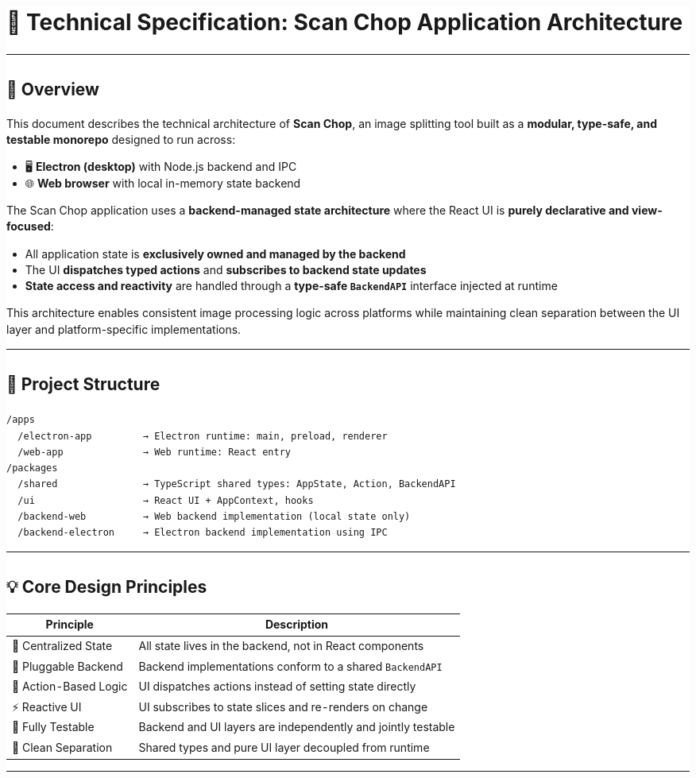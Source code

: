 # 📘 Technical Specification: Scan Chop Application Architecture

---

## 🧭 Overview

This document describes the technical architecture of **Scan Chop**, an image splitting tool built as a **modular, type-safe, and testable monorepo** designed to run across:

* 🖥 **Electron (desktop)** with Node.js backend and IPC
* 🌐 **Web browser** with local in-memory state backend

The Scan Chop application uses a **backend-managed state architecture** where the React UI is **purely declarative and view-focused**:

* All application state is **exclusively owned and managed by the backend**
* The UI **dispatches typed actions** and **subscribes to backend state updates**
* **State access and reactivity** are handled through a **type-safe `BackendAPI`** interface injected at runtime

This architecture enables consistent image processing logic across platforms while maintaining clean separation between the UI layer and platform-specific implementations.

---

## 📁 Project Structure

```
/apps
  /electron-app         → Electron runtime: main, preload, renderer
  /web-app              → Web runtime: React entry
/packages
  /shared               → TypeScript shared types: AppState, Action, BackendAPI
  /ui                   → React UI + AppContext, hooks
  /backend-web          → Web backend implementation (local state only)
  /backend-electron     → Electron backend implementation using IPC
```

---

## 💡 Core Design Principles

| Principle             | Description                                                  |
| --------------------- | ------------------------------------------------------------ |
| 🧠 Centralized State  | All state lives in the backend, not in React components      |
| 🧩 Pluggable Backend  | Backend implementations conform to a shared `BackendAPI`     |
| 🔄 Action-Based Logic | UI dispatches actions instead of setting state directly      |
| ⚡ Reactive UI         | UI subscribes to state slices and re-renders on change       |
| 🧪 Fully Testable     | Backend and UI layers are independently and jointly testable |
| 🧼 Clean Separation   | Shared types and pure UI layer decoupled from runtime        |

---